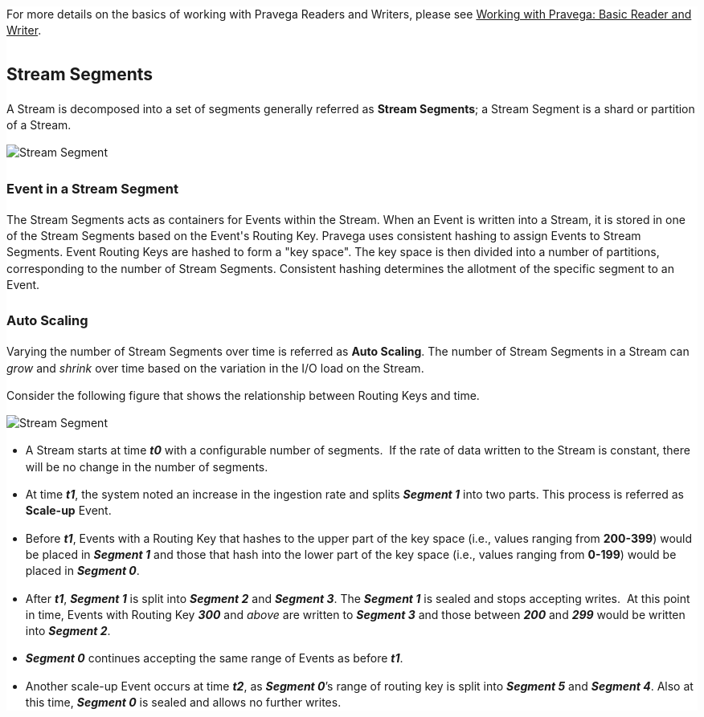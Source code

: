 For more details on the basics of working with Pravega Readers and Writers, please see [Working with Pravega: Basic Reader and
Writer](basic-Reader-and-Writer.md#working-with-pravega-basic-Reader-and-Writer).

## Stream Segments

A Stream is decomposed into a set of segments generally referred as **Stream Segments**; a Stream Segment is a shard or partition of a Stream.

![Stream Segment](img/Stream.segment.png) 

### Event in a Stream Segment

The Stream Segments acts as containers for Events within the Stream. When an
Event is written into a Stream, it is stored in one of the Stream Segments based
on the Event's Routing Key. Pravega uses consistent hashing to assign Events to
Stream Segments. Event Routing Keys are hashed to form a "key space". The key
space is then divided into a number of partitions, corresponding to the number
of Stream Segments. Consistent hashing determines the allotment of the specific segment to an Event.


### Auto Scaling

Varying the number of Stream Segments over time is referred as **Auto Scaling**. The number of Stream Segments in a Stream can *grow* and *shrink* over time based on the variation in the I/O
load on the Stream.

Consider the following figure that shows the relationship between Routing Keys
and time.

![Stream Segment](img/segment.split.merge.overtime.new.png) 

- A Stream starts at time **_t0_** with a configurable number of segments.  If the
rate of data written to the Stream is constant, there will be no change in the number of segments. 

- At time **_t1_**, the system noted an increase in the ingestion rate and splits **_Segment 1_** into two parts. This process is referred as **Scale-up** Event.

- Before **_t1_**, Events with a Routing Key that hashes to the upper part of the key
space (i.e., values ranging from **200-399**) would be placed in **_Segment 1_** and those that hash into the
lower part of the key space (i.e., values ranging from **0-199**) would be placed in **_Segment 0_**.

- After **_t1_**, **_Segment 1_** is split into **_Segment 2_** and **_Segment 3_**. The **_Segment 1_** is sealed and stops accepting writes.  At this point in time, Events with Routing Key **_300_** and _above_ are written to **_Segment 3_** and those between **_200_** and **_299_** would be written into **_Segment 2_**.

- **_Segment 0_** continues accepting the same range of Events as before **_t1_**.  

- Another scale-up Event occurs at time **_t2_**, as **_Segment 0_**’s range of routing
key is split into **_Segment 5_** and **_Segment 4_**. Also at this time, **_Segment 0_** is sealed
and allows no further writes.

